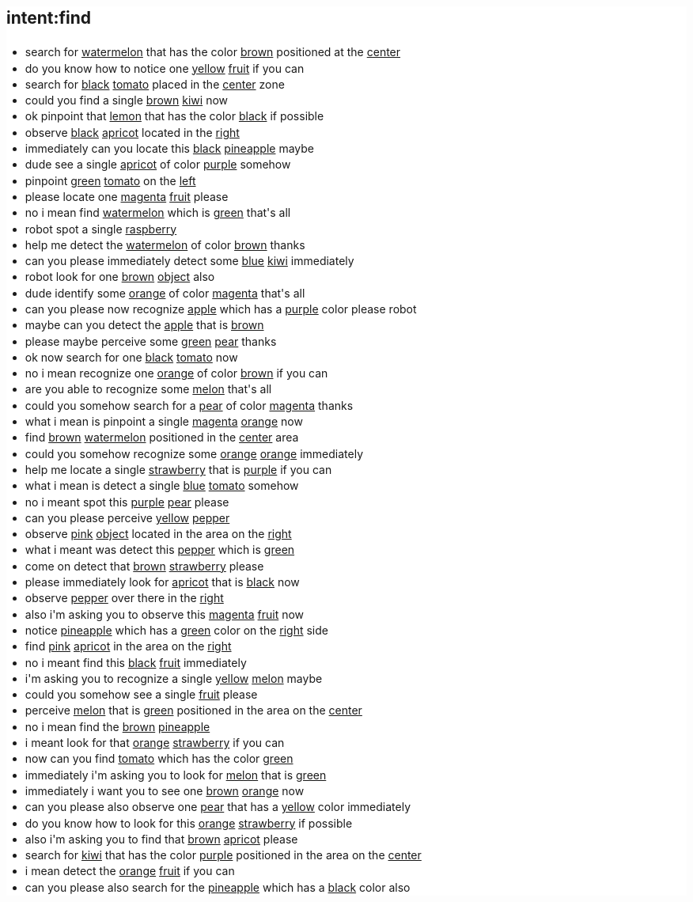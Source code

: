 ## intent:find
- search for [watermelon](object_name) that has the color [brown](object_color) positioned at the [center](placement)
- do you know how to notice one [yellow](object_color) [fruit](undefined_object) if you can
- search for [black](object_color) [tomato](object_name) placed in the [center](placement) zone
- could you find a single [brown](object_color) [kiwi](object_name) now
- ok pinpoint that [lemon](object_name) that has the color [black](object_color) if possible
- observe [black](object_color) [apricot](object_name) located in the [right](placement)
- immediately can you locate this [black](object_color) [pineapple](object_name) maybe
- dude see a single [apricot](object_name) of color [purple](object_color) somehow
- pinpoint [green](object_color) [tomato](object_name) on the [left](placement)
- please locate one [magenta](object_color) [fruit](undefined_object) please
- no i mean find [watermelon](object_name) which is [green](object_color) that's all
- robot spot a single [raspberry](object_name)
- help me detect the [watermelon](object_name) of color [brown](object_color) thanks
- can you please immediately detect some [blue](object_color) [kiwi](object_name) immediately
- robot look for one [brown](object_color) [object](undefined_object) also
- dude identify some [orange](object_name) of color [magenta](object_color) that's all
- can you please now recognize [apple](object_name) which has a [purple](object_color) color please robot
- maybe can you detect the [apple](object_name) that is [brown](object_color)
- please maybe perceive some [green](object_color) [pear](object_name) thanks
- ok now search for one [black](object_color) [tomato](object_name) now
- no i mean recognize one [orange](object_name) of color [brown](object_color) if you can
- are you able to recognize some [melon](object_name) that's all
- could you somehow search for a [pear](object_name) of color [magenta](object_color) thanks
- what i mean is pinpoint a single [magenta](object_color) [orange](object_name) now
- find [brown](object_color) [watermelon](object_name) positioned in the [center](placement) area
- could you somehow recognize some [orange](object_color) [orange](object_name) immediately
- help me locate a single [strawberry](object_name) that is [purple](object_color) if you can
- what i mean is detect a single [blue](object_color) [tomato](object_name) somehow
- no i meant spot this [purple](object_color) [pear](object_name) please
- can you please perceive [yellow](object_color) [pepper](object_name)
- observe [pink](object_color) [object](undefined_object) located in the area on the [right](placement)
- what i meant was detect this [pepper](object_name) which is [green](object_color)
- come on detect that [brown](object_color) [strawberry](object_name) please
- please immediately look for [apricot](object_name) that is [black](object_color) now
- observe [pepper](object_name) over there in the [right](placement)
- also i'm asking you to observe this [magenta](object_color) [fruit](undefined_object) now
- notice [pineapple](object_name) which has a [green](object_color) color on the [right](placement) side
- find [pink](object_color) [apricot](object_name) in the area on the [right](placement)
- no i meant find this [black](object_color) [fruit](undefined_object) immediately
- i'm asking you to recognize a single [yellow](object_color) [melon](object_name) maybe
- could you somehow see a single [fruit](undefined_object) please
- perceive [melon](object_name) that is [green](object_color) positioned in the area on the [center](placement)
- no i mean find the [brown](object_color) [pineapple](object_name)
- i meant look for that [orange](object_color) [strawberry](object_name) if you can
- now can you find [tomato](object_name) which has the color [green](object_color)
- immediately i'm asking you to look for [melon](object_name) that is [green](object_color)
- immediately i want you to see one [brown](object_color) [orange](object_name) now
- can you please also observe one [pear](object_name) that has a [yellow](object_color) color immediately
- do you know how to look for this [orange](object_color) [strawberry](object_name) if possible
- also i'm asking you to find that [brown](object_color) [apricot](object_name) please
- search for [kiwi](object_name) that has the color [purple](object_color) positioned in the area on the [center](placement)
- i mean detect the [orange](object_color) [fruit](undefined_object) if you can
- can you please also search for the [pineapple](object_name) which has a [black](object_color) color also